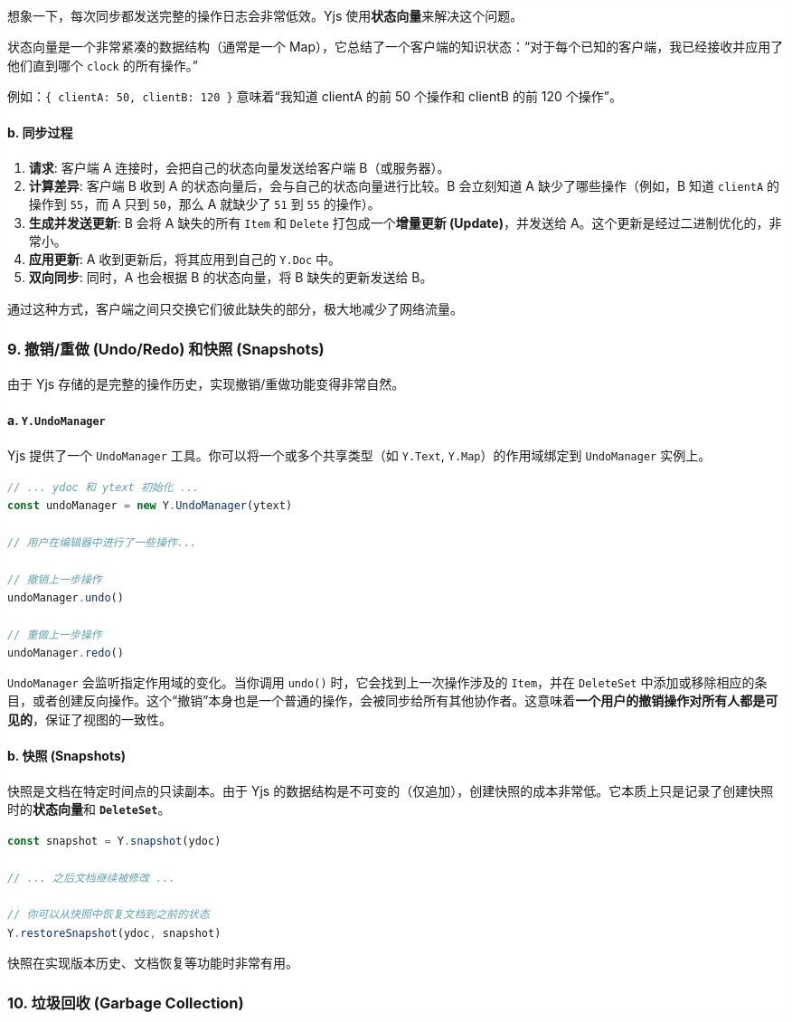 想象一下，每次同步都发送完整的操作日志会非常低效。Yjs 使用**状态向量**来解决这个问题。

状态向量是一个非常紧凑的数据结构（通常是一个 Map），它总结了一个客户端的知识状态：“对于每个已知的客户端，我已经接收并应用了他们直到哪个 `clock` 的所有操作。”

例如：`{ clientA: 50, clientB: 120 }` 意味着“我知道 clientA 的前 50 个操作和 clientB 的前 120 个操作”。

#### b. 同步过程

1.  **请求**: 客户端 A 连接时，会把自己的状态向量发送给客户端 B（或服务器）。
2.  **计算差异**: 客户端 B 收到 A 的状态向量后，会与自己的状态向量进行比较。B 会立刻知道 A 缺少了哪些操作（例如，B 知道 `clientA` 的操作到 `55`，而 A 只到 `50`，那么 A 就缺少了 `51` 到 `55` 的操作）。
3.  **生成并发送更新**: B 会将 A 缺失的所有 `Item` 和 `Delete` 打包成一个**增量更新 (Update)**，并发送给 A。这个更新是经过二进制优化的，非常小。
4.  **应用更新**: A 收到更新后，将其应用到自己的 `Y.Doc` 中。
5.  **双向同步**: 同时，A 也会根据 B 的状态向量，将 B 缺失的更新发送给 B。

通过这种方式，客户端之间只交换它们彼此缺失的部分，极大地减少了网络流量。

### 9. 撤销/重做 (Undo/Redo) 和快照 (Snapshots)

由于 Yjs 存储的是完整的操作历史，实现撤销/重做功能变得非常自然。

#### a. `Y.UndoManager`

Yjs 提供了一个 `UndoManager` 工具。你可以将一个或多个共享类型（如 `Y.Text`, `Y.Map`）的作用域绑定到 `UndoManager` 实例上。

```javascript
// ... ydoc 和 ytext 初始化 ...
const undoManager = new Y.UndoManager(ytext)

// 用户在编辑器中进行了一些操作...

// 撤销上一步操作
undoManager.undo()

// 重做上一步操作
undoManager.redo()
```

`UndoManager` 会监听指定作用域的变化。当你调用 `undo()` 时，它会找到上一次操作涉及的 `Item`，并在 `DeleteSet` 中添加或移除相应的条目，或者创建反向操作。这个“撤销”本身也是一个普通的操作，会被同步给所有其他协作者。这意味着**一个用户的撤销操作对所有人都是可见的**，保证了视图的一致性。

#### b. 快照 (Snapshots)

快照是文档在特定时间点的只读副本。由于 Yjs 的数据结构是不可变的（仅追加），创建快照的成本非常低。它本质上只是记录了创建快照时的**状态向量**和 **`DeleteSet`**。

```javascript
const snapshot = Y.snapshot(ydoc)

// ... 之后文档继续被修改 ...

// 你可以从快照中恢复文档到之前的状态
Y.restoreSnapshot(ydoc, snapshot)
```

快照在实现版本历史、文档恢复等功能时非常有用。

### 10. 垃圾回收 (Garbage Collection)
